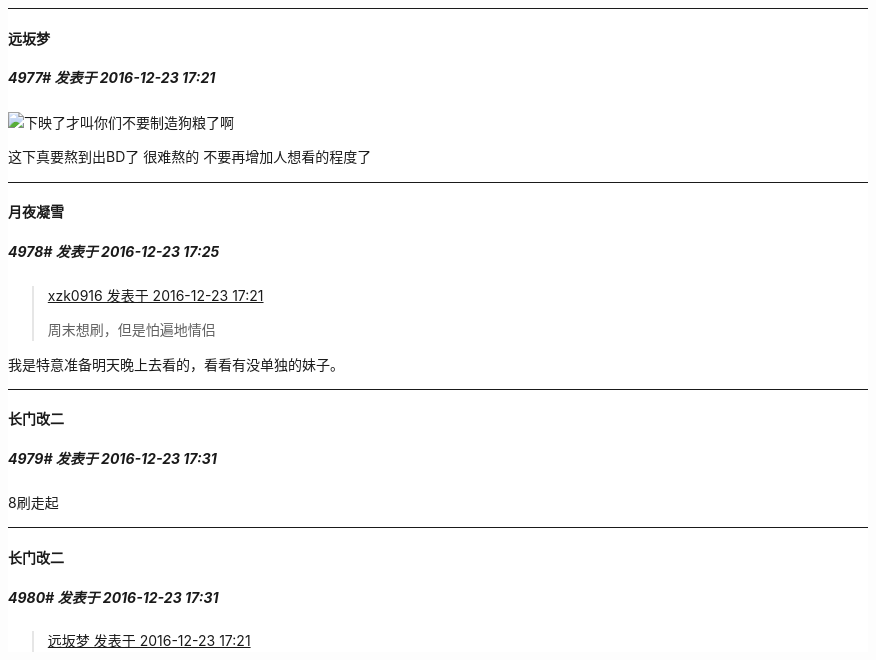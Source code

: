 





-----

####  远坂梦  
##### 4977#       发表于 2016-12-23 17:21



<img src="https://static.saraba1st.com/image/smiley/nq/010.gif" referrerpolicy="no-referrer">下映了才叫你们不要制造狗粮了啊


这下真要熬到出BD了 很难熬的 不要再增加人想看的程度了








-----

####  月夜凝雪  
##### 4978#       发表于 2016-12-23 17:25



<blockquote><a href="httphttps://bbs.saraba1st.com/2b/forum.php?mod=redirect&amp;goto=findpost&amp;pid=34579506&amp;ptid=1296766" target="_blank">xzk0916 发表于 2016-12-23 17:21</a>

周末想刷，但是怕遍地情侣</blockquote>
我是特意准备明天晚上去看的，看看有没单独的妹子。







-----

####  长门改二  
##### 4979#       发表于 2016-12-23 17:31




8刷走起







-----

####  长门改二  
##### 4980#       发表于 2016-12-23 17:31



<blockquote><a href="httphttps://bbs.saraba1st.com/2b/forum.php?mod=redirect&amp;goto=findpost&amp;pid=34579513&amp;ptid=1296766" target="_blank">远坂梦 发表于 2016-12-23 17:21</a>
